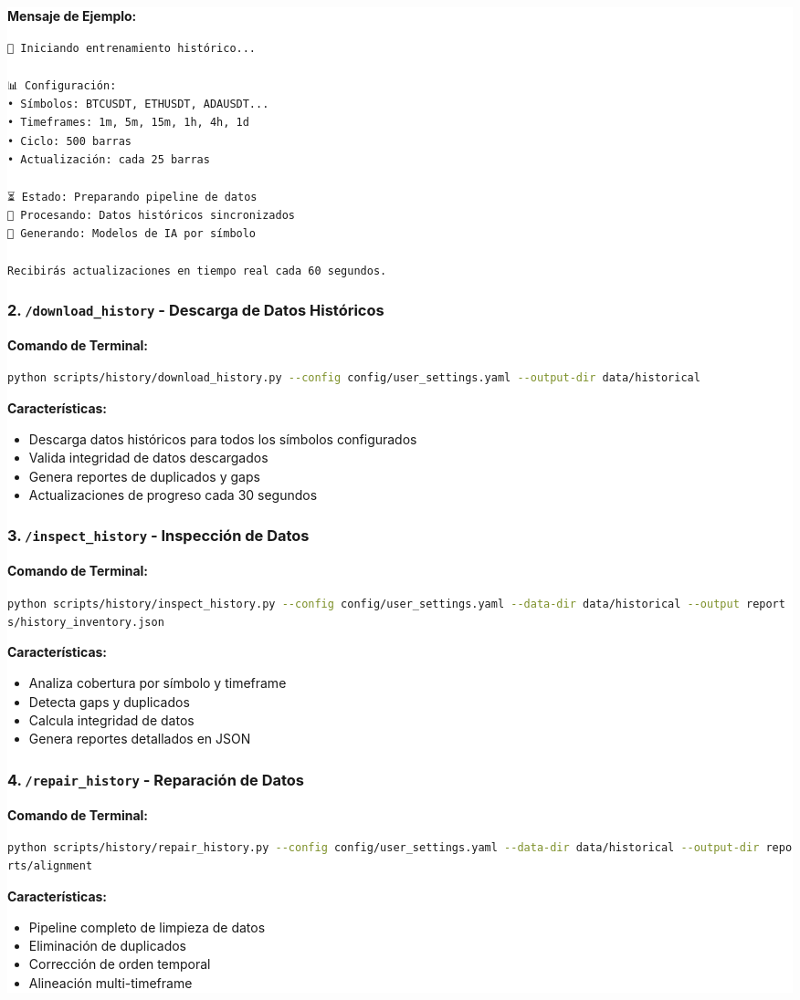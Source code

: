 **Mensaje de Ejemplo:**
```
🔧 Iniciando entrenamiento histórico...

📊 Configuración:
• Símbolos: BTCUSDT, ETHUSDT, ADAUSDT...
• Timeframes: 1m, 5m, 15m, 1h, 4h, 1d
• Ciclo: 500 barras
• Actualización: cada 25 barras

⏳ Estado: Preparando pipeline de datos
🔄 Procesando: Datos históricos sincronizados
🤖 Generando: Modelos de IA por símbolo

Recibirás actualizaciones en tiempo real cada 60 segundos.
```

### 2. `/download_history` - Descarga de Datos Históricos

**Comando de Terminal:**
```bash
python scripts/history/download_history.py --config config/user_settings.yaml --output-dir data/historical
```

**Características:**
- Descarga datos históricos para todos los símbolos configurados
- Valida integridad de datos descargados
- Genera reportes de duplicados y gaps
- Actualizaciones de progreso cada 30 segundos

### 3. `/inspect_history` - Inspección de Datos

**Comando de Terminal:**
```bash
python scripts/history/inspect_history.py --config config/user_settings.yaml --data-dir data/historical --output reports/history_inventory.json
```

**Características:**
- Analiza cobertura por símbolo y timeframe
- Detecta gaps y duplicados
- Calcula integridad de datos
- Genera reportes detallados en JSON

### 4. `/repair_history` - Reparación de Datos

**Comando de Terminal:**
```bash
python scripts/history/repair_history.py --config config/user_settings.yaml --data-dir data/historical --output-dir reports/alignment
```

**Características:**
- Pipeline completo de limpieza de datos
- Eliminación de duplicados
- Corrección de orden temporal
- Alineación multi-timeframe
